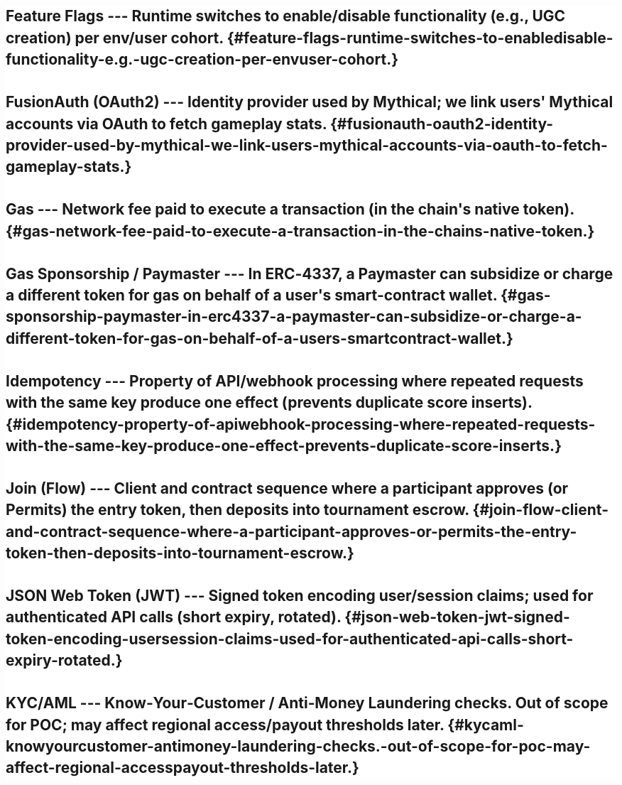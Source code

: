 ## **Feature Flags** --- Runtime switches to enable/disable functionality (e.g., UGC creation) per env/user cohort. {#feature-flags-runtime-switches-to-enabledisable-functionality-e.g.-ugc-creation-per-envuser-cohort.}

## **FusionAuth (OAuth2)** --- Identity provider used by Mythical; we link users' Mythical accounts via OAuth to fetch gameplay stats. {#fusionauth-oauth2-identity-provider-used-by-mythical-we-link-users-mythical-accounts-via-oauth-to-fetch-gameplay-stats.}

## **Gas** --- Network fee paid to execute a transaction (in the chain's native token). {#gas-network-fee-paid-to-execute-a-transaction-in-the-chains-native-token.}

## **Gas Sponsorship / Paymaster** --- In ERC‑4337, a **Paymaster** can subsidize or charge a different token for gas on behalf of a user's smart‑contract wallet. {#gas-sponsorship-paymaster-in-erc4337-a-paymaster-can-subsidize-or-charge-a-different-token-for-gas-on-behalf-of-a-users-smartcontract-wallet.}

## **Idempotency** --- Property of API/webhook processing where repeated requests with the same key produce one effect (prevents duplicate score inserts). {#idempotency-property-of-apiwebhook-processing-where-repeated-requests-with-the-same-key-produce-one-effect-prevents-duplicate-score-inserts.}

## **Join (Flow)** --- Client and contract sequence where a participant approves (or Permits) the entry token, then deposits into tournament escrow. {#join-flow-client-and-contract-sequence-where-a-participant-approves-or-permits-the-entry-token-then-deposits-into-tournament-escrow.}

## **JSON Web Token (JWT)** --- Signed token encoding user/session claims; used for authenticated API calls (short expiry, rotated). {#json-web-token-jwt-signed-token-encoding-usersession-claims-used-for-authenticated-api-calls-short-expiry-rotated.}

## **KYC/AML** --- Know‑Your‑Customer / Anti‑Money Laundering checks. Out of scope for POC; may affect regional access/payout thresholds later. {#kycaml-knowyourcustomer-antimoney-laundering-checks.-out-of-scope-for-poc-may-affect-regional-accesspayout-thresholds-later.}
